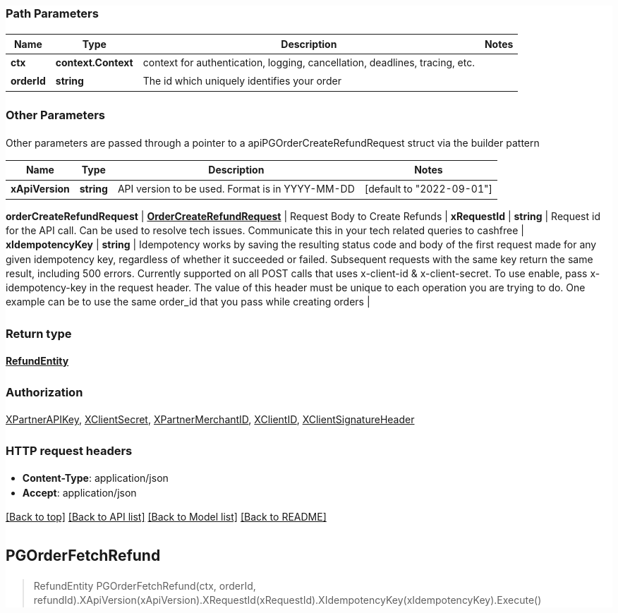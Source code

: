 ### Path Parameters


Name | Type | Description  | Notes
------------- | ------------- | ------------- | -------------
**ctx** | **context.Context** | context for authentication, logging, cancellation, deadlines, tracing, etc.
**orderId** | **string** | The id which uniquely identifies your order | 

### Other Parameters

Other parameters are passed through a pointer to a apiPGOrderCreateRefundRequest struct via the builder pattern


Name | Type | Description  | Notes
------------- | ------------- | ------------- | -------------
 **xApiVersion** | **string** | API version to be used. Format is in YYYY-MM-DD | [default to &quot;2022-09-01&quot;]

 **orderCreateRefundRequest** | [**OrderCreateRefundRequest**](OrderCreateRefundRequest.md) | Request Body to Create Refunds | 
 **xRequestId** | **string** | Request id for the API call. Can be used to resolve tech issues. Communicate this in your tech related queries to cashfree | 
 **xIdempotencyKey** | **string** | Idempotency works by saving the resulting status code and body of the first request made for any given idempotency key, regardless of whether it succeeded or failed. Subsequent requests with the same key return the same result, including 500 errors.  Currently supported on all POST calls that uses x-client-id &amp; x-client-secret. To use enable, pass x-idempotency-key in the request header. The value of this header must be unique to each operation you are trying to do. One example can be to use the same order_id that you pass while creating orders   | 

### Return type

[**RefundEntity**](RefundEntity.md)

### Authorization

[XPartnerAPIKey](../README.md#XPartnerAPIKey), [XClientSecret](../README.md#XClientSecret), [XPartnerMerchantID](../README.md#XPartnerMerchantID), [XClientID](../README.md#XClientID), [XClientSignatureHeader](../README.md#XClientSignatureHeader)

### HTTP request headers

- **Content-Type**: application/json
- **Accept**: application/json

[[Back to top]](#) [[Back to API list]](../README.md#documentation-for-api-endpoints)
[[Back to Model list]](../README.md#documentation-for-models)
[[Back to README]](../README.md)


## PGOrderFetchRefund

> RefundEntity PGOrderFetchRefund(ctx, orderId, refundId).XApiVersion(xApiVersion).XRequestId(xRequestId).XIdempotencyKey(xIdempotencyKey).Execute()
